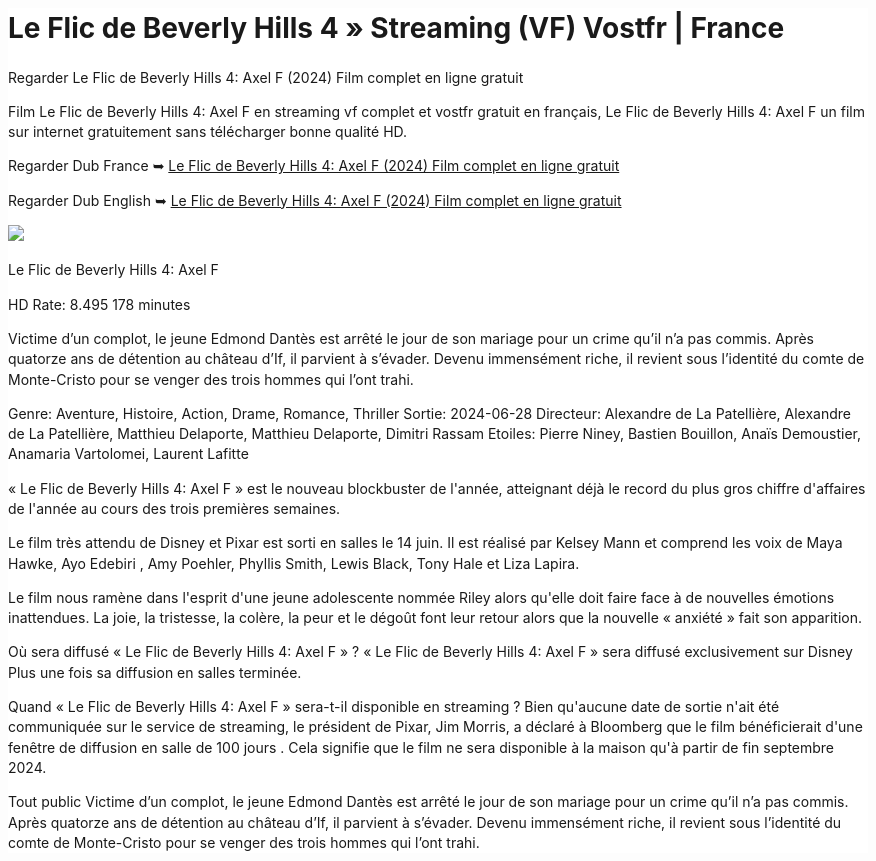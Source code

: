 # Le Flic de Beverly Hills 4 » Streaming (VF) Vostfr | France

Regarder Le Flic de Beverly Hills 4: Axel F (2024) Film complet en ligne gratuit

Film Le Flic de Beverly Hills 4: Axel F en streaming vf complet et vostfr gratuit en français, Le Flic de Beverly Hills 4: Axel F un film sur internet gratuitement sans télécharger bonne qualité HD.

Regarder Dub France ➥ [Le Flic de Beverly Hills 4: Axel F (2024) Film complet en ligne gratuit](https://sbrhd.biz/fr/movie/280180)

Regarder Dub English ➥ [Le Flic de Beverly Hills 4: Axel F (2024) Film complet en ligne gratuit](https://sbrhd.biz/en/movie/280180)

<img src="https://image.tmdb.org/t/p/original/yr9vkWlXuysDeb5A7i82E6sPaab.jpg">


Le Flic de Beverly Hills 4: Axel F

HD Rate: 8.495 178 minutes

Victime d’un complot, le jeune Edmond Dantès est arrêté le jour de son mariage pour un crime qu’il n’a pas commis. Après quatorze ans de détention au château d’If, il parvient à s’évader. Devenu immensément riche, il revient sous l’identité du comte de Monte-Cristo pour se venger des trois hommes qui l’ont trahi.

Genre: Aventure, Histoire, Action, Drame, Romance, Thriller
Sortie: 2024-06-28
Directeur: Alexandre de La Patellière, Alexandre de La Patellière, Matthieu Delaporte, Matthieu Delaporte, Dimitri Rassam
Etoiles: Pierre Niney, Bastien Bouillon, Anaïs Demoustier, Anamaria Vartolomei, Laurent Lafitte

« Le Flic de Beverly Hills 4: Axel F » est le nouveau blockbuster de l'année, atteignant déjà le record du plus gros chiffre d'affaires de l'année au cours des trois premières semaines.

Le film très attendu de Disney et Pixar est sorti en salles le 14 juin. Il est réalisé par Kelsey Mann et comprend les voix de Maya Hawke, Ayo Edebiri , Amy Poehler, Phyllis Smith, Lewis Black, Tony Hale et Liza Lapira.

Le film nous ramène dans l'esprit d'une jeune adolescente nommée Riley alors qu'elle doit faire face à de nouvelles émotions inattendues. La joie, la tristesse, la colère, la peur et le dégoût font leur retour alors que la nouvelle « anxiété » fait son apparition.

Où sera diffusé « Le Flic de Beverly Hills 4: Axel F » ?
« Le Flic de Beverly Hills 4: Axel F » sera diffusé exclusivement sur Disney Plus une fois sa diffusion en salles terminée.

Quand « Le Flic de Beverly Hills 4: Axel F » sera-t-il disponible en streaming ?
Bien qu'aucune date de sortie n'ait été communiquée sur le service de streaming, le président de Pixar, Jim Morris,   a déclaré à Bloomberg que le film bénéficierait d'une fenêtre de diffusion en salle de 100 jours . Cela signifie que le film ne sera disponible à la maison qu'à partir de fin septembre 2024.

Tout public
Victime d’un complot, le jeune Edmond Dantès est arrêté le jour de son mariage pour un crime qu’il n’a pas commis. Après quatorze ans de détention au château d’If, il parvient à s’évader. Devenu immensément riche, il revient sous l’identité du comte de Monte-Cristo pour se venger des trois hommes qui l’ont trahi.
